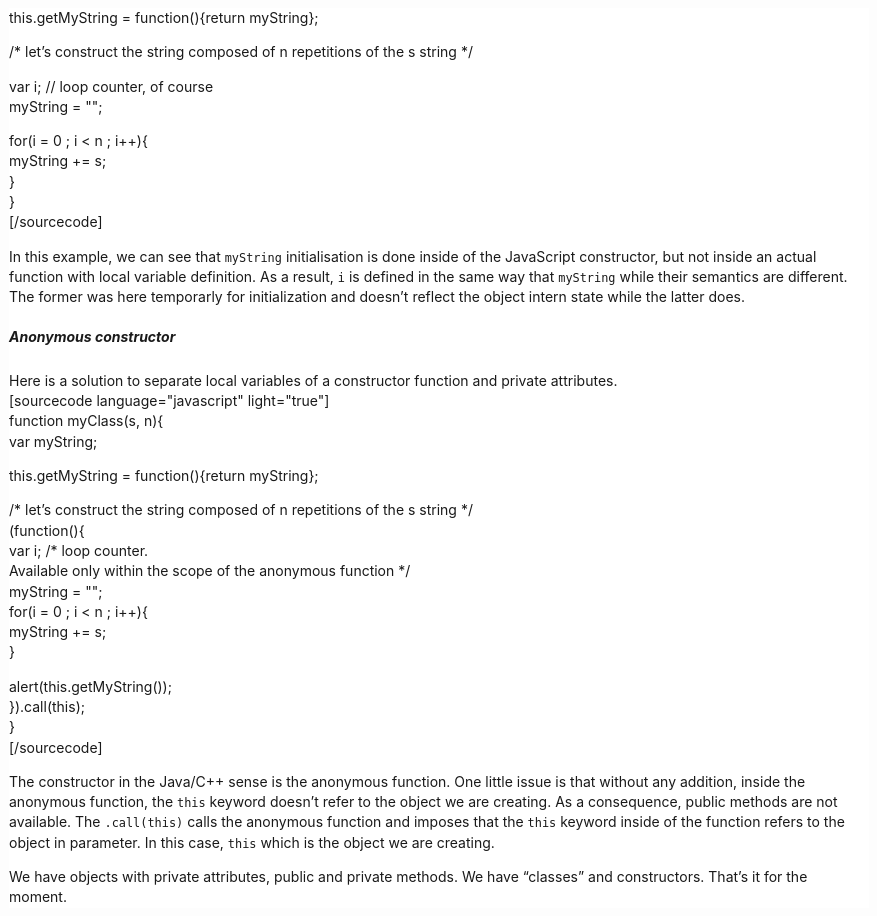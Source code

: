 this.getMyString = function(){return myString};

/\* let&#8217;s construct the string composed of n repetitions of the s string \*/

var i; // loop counter, of course  
myString = "";

for(i = 0 ; i < n ; i++){  
myString += s;  
}  
}  
[/sourcecode]

In this example, we can see that `myString` initialisation is done inside of the JavaScript constructor, but not inside an actual function with local variable definition. As a result, `i` is defined in the same way that `myString` while their semantics are different. The former was here temporarly for initialization and doesn&#8217;t reflect the object intern state while the latter does.

##### Anonymous constructor

Here is a solution to separate local variables of a constructor function and private attributes.  
[sourcecode language="javascript" light="true"]  
function myClass(s, n){  
var myString;

this.getMyString = function(){return myString};

/\* let&#8217;s construct the string composed of n repetitions of the s string \*/  
(function(){  
var i; /* loop counter.  
Available only within the scope of the anonymous function */  
myString = "";  
for(i = 0 ; i < n ; i++){  
myString += s;  
}

alert(this.getMyString());  
}).call(this);  
}  
[/sourcecode]

The constructor in the Java/C++ sense is the anonymous function. One little issue is that without any addition, inside the anonymous function, the `this` keyword doesn&#8217;t refer to the object we are creating. As a consequence, public methods are not available. The `.call(this)` calls the anonymous function and imposes that the `this` keyword inside of the function refers to the object in parameter. In this case, `this` which is the object we are creating.

We have objects with private attributes, public and private methods. We have &#8220;classes&#8221; and constructors. That&#8217;s it for the moment.

 [1]: https://developer.mozilla.org/en/Introduction_to_Object-Oriented_JavaScript
 [2]: http://articles.sitepoint.com/article/oriented-programming-1
 [3]: http://mckoss.com/jscript/object.htm
 [4]: http://t-templier.developpez.com/tutoriel/javascript/javascript-poo1/
 [5]: 2010/04/03/function/
 [6]: http://en.wikipedia.org/wiki/Singleton_pattern